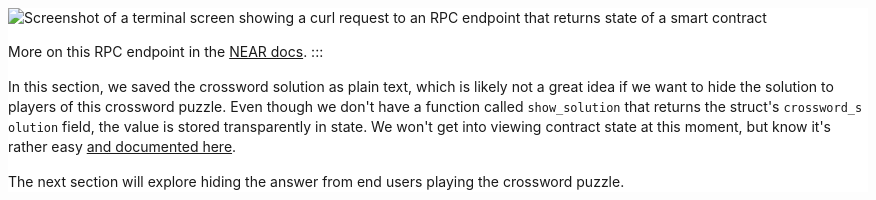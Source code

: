 ![Screenshot of a terminal screen showing a curl request to an RPC endpoint that returns state of a smart contract](../assets/rpc-api-view-state.png)

More on this RPC endpoint in the [NEAR docs](https://docs.near.org/docs/api/rpc/contracts#view-contract-state).
:::

In this section, we saved the crossword solution as plain text, which is likely not a great idea if we want to hide the solution to players of this crossword puzzle. Even though we don't have a function called `show_solution` that returns the struct's `crossword_solution` field, the value is stored transparently in state. We won't get into viewing contract state at this moment, but know it's rather easy [and documented here](https://docs.near.org/docs/api/rpc/contracts#view-contract-state).

The next section will explore hiding the answer from end users playing the crossword puzzle.
